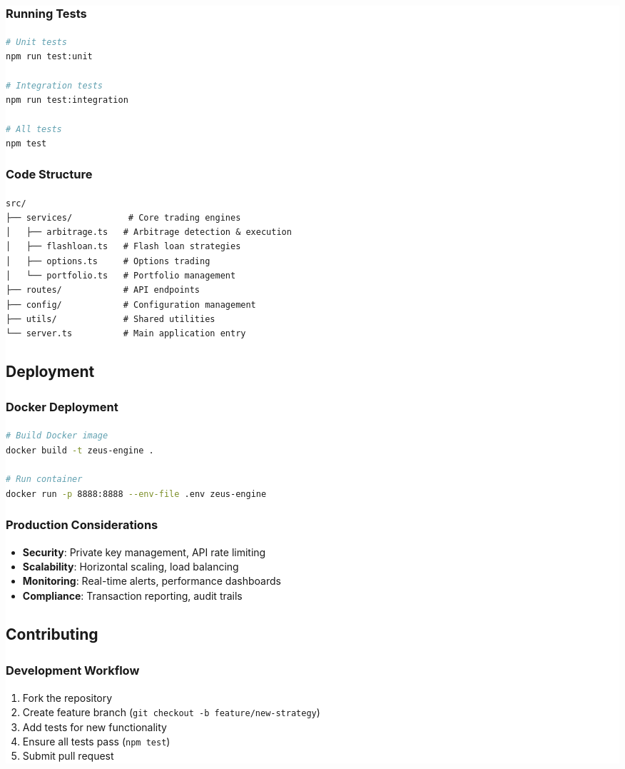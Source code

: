 ### Running Tests
```bash
# Unit tests
npm run test:unit

# Integration tests  
npm run test:integration

# All tests
npm test
```

### Code Structure
```
src/
├── services/           # Core trading engines
│   ├── arbitrage.ts   # Arbitrage detection & execution
│   ├── flashloan.ts   # Flash loan strategies
│   ├── options.ts     # Options trading
│   └── portfolio.ts   # Portfolio management
├── routes/            # API endpoints
├── config/            # Configuration management
├── utils/             # Shared utilities
└── server.ts          # Main application entry
```

## Deployment

### Docker Deployment
```bash
# Build Docker image
docker build -t zeus-engine .

# Run container
docker run -p 8888:8888 --env-file .env zeus-engine
```

### Production Considerations
- **Security**: Private key management, API rate limiting
- **Scalability**: Horizontal scaling, load balancing
- **Monitoring**: Real-time alerts, performance dashboards
- **Compliance**: Transaction reporting, audit trails

## Contributing

### Development Workflow
1. Fork the repository
2. Create feature branch (`git checkout -b feature/new-strategy`)
3. Add tests for new functionality
4. Ensure all tests pass (`npm test`)
5. Submit pull request
